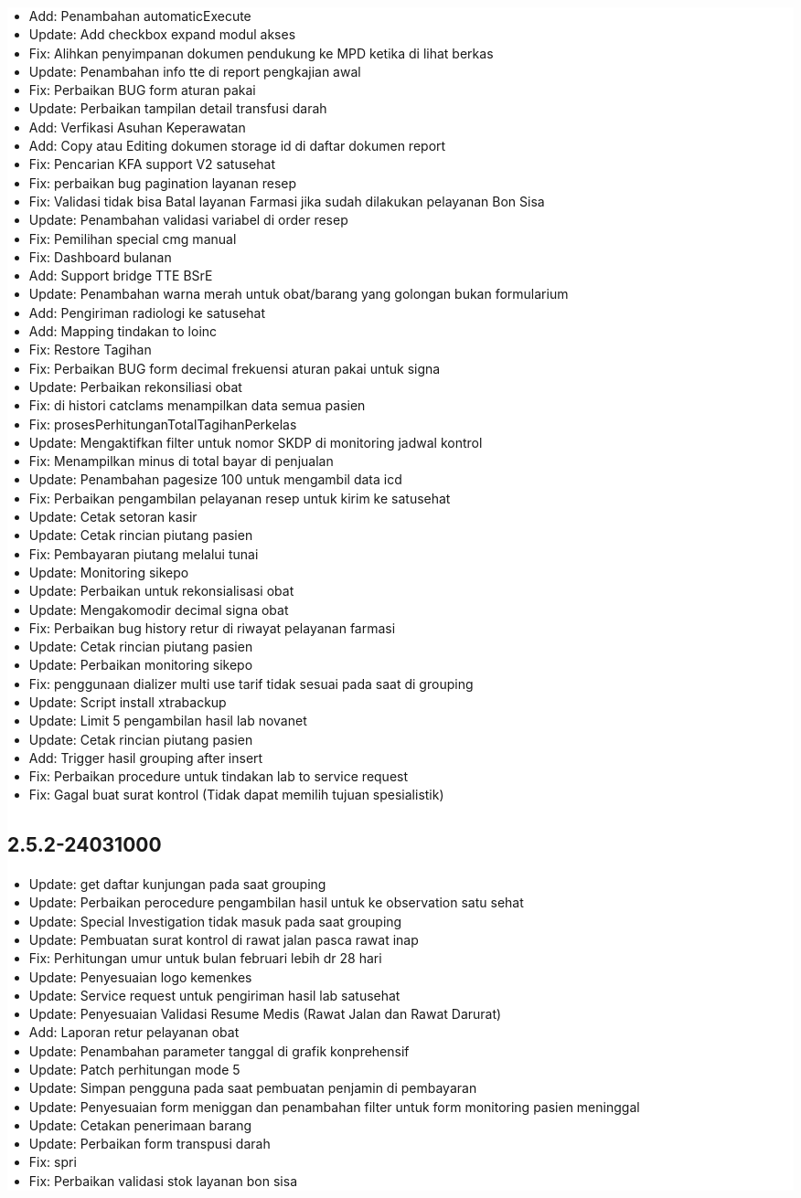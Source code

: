 - Add: Penambahan automaticExecute
- Update: Add checkbox expand modul akses
- Fix: Alihkan penyimpanan dokumen pendukung ke MPD ketika di lihat berkas
- Update: Penambahan info tte di report pengkajian awal
- Fix: Perbaikan BUG form aturan pakai
- Update: Perbaikan tampilan detail transfusi darah
- Add: Verfikasi Asuhan Keperawatan
- Add: Copy atau Editing dokumen storage id di daftar dokumen report 
- Fix: Pencarian KFA support V2 satusehat
- Fix: perbaikan bug pagination layanan resep
- Fix: Validasi tidak bisa Batal layanan Farmasi jika sudah dilakukan pelayanan Bon Sisa
- Update: Penambahan validasi variabel di order resep
- Fix: Pemilihan special cmg manual
- Fix: Dashboard bulanan
- Add: Support bridge TTE BSrE
- Update: Penambahan warna merah untuk obat/barang yang golongan bukan formularium
- Add: Pengiriman radiologi ke satusehat
- Add: Mapping tindakan to loinc
- Fix: Restore Tagihan
- Fix: Perbaikan BUG form decimal frekuensi aturan pakai untuk signa
- Update: Perbaikan rekonsiliasi obat
- Fix: di histori catclams menampilkan data semua pasien
- Fix: prosesPerhitunganTotalTagihanPerkelas
- Update: Mengaktifkan filter untuk nomor SKDP di monitoring jadwal kontrol
- Fix: Menampilkan minus di total bayar di penjualan
- Update: Penambahan pagesize 100 untuk mengambil data icd
- Fix: Perbaikan pengambilan pelayanan resep untuk kirim ke satusehat
- Update: Cetak setoran kasir
- Update: Cetak rincian piutang pasien
- Fix: Pembayaran piutang melalui tunai
- Update: Monitoring sikepo
- Update: Perbaikan untuk rekonsialisasi obat 
- Update: Mengakomodir decimal signa obat
- Fix: Perbaikan bug history retur di riwayat pelayanan farmasi
- Update: Cetak rincian piutang pasien
- Update: Perbaikan monitoring sikepo
- Fix: penggunaan dializer multi use tarif tidak sesuai pada saat di grouping
- Update: Script install xtrabackup 
- Update: Limit 5 pengambilan hasil lab novanet
- Update: Cetak rincian piutang pasien
- Add: Trigger hasil grouping after insert
- Fix: Perbaikan procedure untuk tindakan lab to service request
- Fix: Gagal buat surat kontrol (Tidak dapat memilih tujuan spesialistik)

## 2.5.2-24031000

- Update: get daftar kunjungan pada saat grouping
- Update: Perbaikan perocedure pengambilan hasil untuk ke observation satu sehat
- Update: Special Investigation tidak masuk pada saat grouping
- Update: Pembuatan surat kontrol di rawat jalan pasca rawat inap
- Fix: Perhitungan umur untuk bulan februari lebih dr 28 hari
- Update: Penyesuaian logo kemenkes
- Update: Service request untuk pengiriman hasil lab satusehat
- Update: Penyesuaian Validasi Resume Medis (Rawat Jalan dan Rawat Darurat)
- Add: Laporan retur pelayanan obat
- Update: Penambahan parameter tanggal di grafik konprehensif
- Update: Patch perhitungan mode 5
- Update: Simpan pengguna pada saat pembuatan penjamin di pembayaran
- Update: Penyesuaian form meniggan dan penambahan filter untuk form monitoring pasien meninggal
- Update: Cetakan penerimaan barang
- Update: Perbaikan form transpusi darah
- Fix: spri
- Fix: Perbaikan validasi stok layanan bon sisa